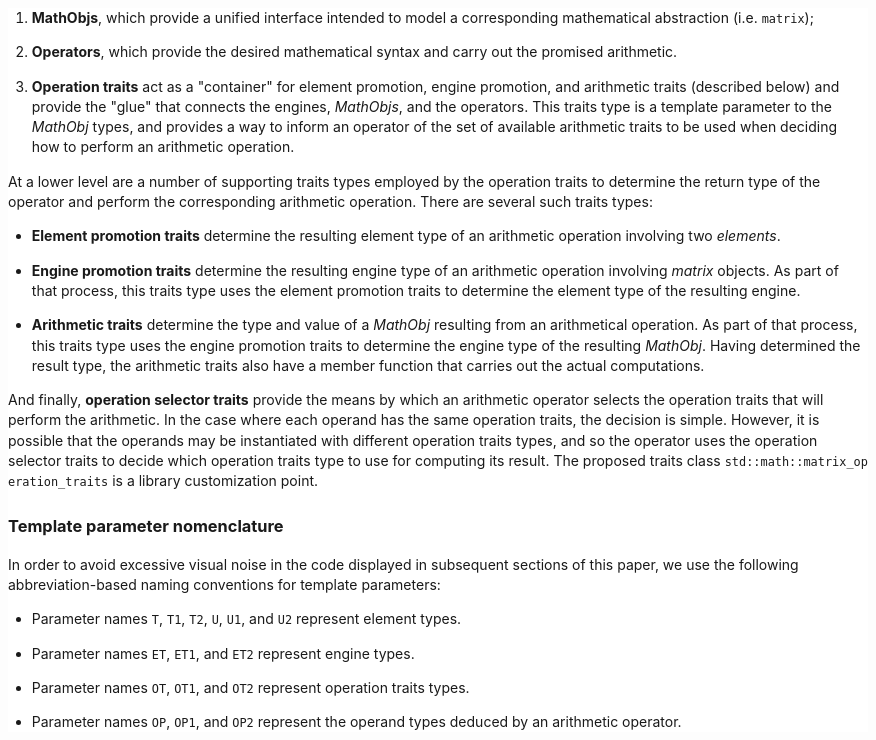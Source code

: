 1. **MathObjs**, which provide a unified interface intended to model a 
corresponding mathematical abstraction (i.e. `matrix`);

1. **Operators**, which provide the desired mathematical syntax and carry
out the promised arithmetic.

1. **Operation traits** act as a "container" for element promotion, engine
promotion, and arithmetic traits (described below) and provide the "glue"
that connects the engines, *MathObjs*, and the operators.  This traits type 
is a template parameter to the *MathObj* types, and provides a way to inform 
an operator of the set of available arithmetic traits to be used when deciding 
how to perform an arithmetic operation.

At a lower level are a number of supporting traits types employed by the 
operation traits to determine the return type of the operator and perform 
the corresponding arithmetic operation.  There are several such traits types:

+ **Element promotion traits** determine the resulting element type of an
  arithmetic operation involving two *elements*. 

+ **Engine promotion traits** determine the resulting engine type of an
arithmetic operation involving *matrix* objects.  As part of that process,
this traits type uses the element promotion traits to determine the element
type of the resulting engine.

+ **Arithmetic traits** determine the type and value of a *MathObj* 
resulting from an arithmetical operation.  As part of that process, 
this traits type uses the engine promotion traits to determine the 
engine type of the resulting *MathObj*.  Having determined the result 
type, the arithmetic traits also have a member function that carries 
out the actual computations.

And finally, **operation selector traits** provide the means by which an 
arithmetic operator selects the operation traits that will perform the 
arithmetic. In the case where each operand has the same operation traits, 
the decision is simple.  However, it is possible that the operands may be 
instantiated with different operation traits types, and so the operator 
uses the operation selector traits to decide which operation traits type 
to use for computing its result.  The proposed traits class 
`std::math::matrix_operation_traits` is a library customization point.


### Template parameter nomenclature

In order to avoid excessive visual noise in the code displayed in subsequent 
sections of this paper, we use the following abbreviation-based naming 
conventions for template parameters:

+ Parameter names `T`, `T1`, `T2`, `U`, `U1`, and `U2` represent element 
types. 

+ Parameter names `ET`, `ET1`, and `ET2` represent engine types.

+ Parameter names `OT`, `OT1`, and `OT2` represent operation traits types.

+ Parameter names `OP`, `OP1`, and `OP2` represent the operand types 
deduced by an arithmetic operator.

